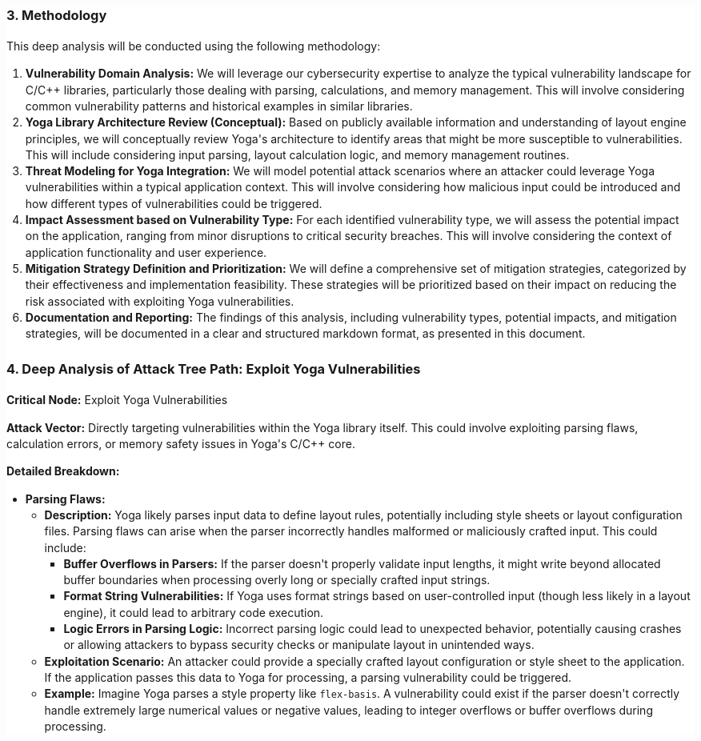 ### 3. Methodology

This deep analysis will be conducted using the following methodology:

1. **Vulnerability Domain Analysis:** We will leverage our cybersecurity expertise to analyze the typical vulnerability landscape for C/C++ libraries, particularly those dealing with parsing, calculations, and memory management. This will involve considering common vulnerability patterns and historical examples in similar libraries.
2. **Yoga Library Architecture Review (Conceptual):**  Based on publicly available information and understanding of layout engine principles, we will conceptually review Yoga's architecture to identify areas that might be more susceptible to vulnerabilities. This will include considering input parsing, layout calculation logic, and memory management routines.
3. **Threat Modeling for Yoga Integration:** We will model potential attack scenarios where an attacker could leverage Yoga vulnerabilities within a typical application context. This will involve considering how malicious input could be introduced and how different types of vulnerabilities could be triggered.
4. **Impact Assessment based on Vulnerability Type:** For each identified vulnerability type, we will assess the potential impact on the application, ranging from minor disruptions to critical security breaches. This will involve considering the context of application functionality and user experience.
5. **Mitigation Strategy Definition and Prioritization:** We will define a comprehensive set of mitigation strategies, categorized by their effectiveness and implementation feasibility. These strategies will be prioritized based on their impact on reducing the risk associated with exploiting Yoga vulnerabilities.
6. **Documentation and Reporting:**  The findings of this analysis, including vulnerability types, potential impacts, and mitigation strategies, will be documented in a clear and structured markdown format, as presented in this document.

### 4. Deep Analysis of Attack Tree Path: Exploit Yoga Vulnerabilities

**Critical Node:** Exploit Yoga Vulnerabilities

**Attack Vector:** Directly targeting vulnerabilities within the Yoga library itself. This could involve exploiting parsing flaws, calculation errors, or memory safety issues in Yoga's C/C++ core.

**Detailed Breakdown:**

* **Parsing Flaws:**
    * **Description:** Yoga likely parses input data to define layout rules, potentially including style sheets or layout configuration files. Parsing flaws can arise when the parser incorrectly handles malformed or maliciously crafted input. This could include:
        * **Buffer Overflows in Parsers:**  If the parser doesn't properly validate input lengths, it might write beyond allocated buffer boundaries when processing overly long or specially crafted input strings.
        * **Format String Vulnerabilities:**  If Yoga uses format strings based on user-controlled input (though less likely in a layout engine), it could lead to arbitrary code execution.
        * **Logic Errors in Parsing Logic:**  Incorrect parsing logic could lead to unexpected behavior, potentially causing crashes or allowing attackers to bypass security checks or manipulate layout in unintended ways.
    * **Exploitation Scenario:** An attacker could provide a specially crafted layout configuration or style sheet to the application. If the application passes this data to Yoga for processing, a parsing vulnerability could be triggered.
    * **Example:** Imagine Yoga parses a style property like `flex-basis`. A vulnerability could exist if the parser doesn't correctly handle extremely large numerical values or negative values, leading to integer overflows or buffer overflows during processing.
